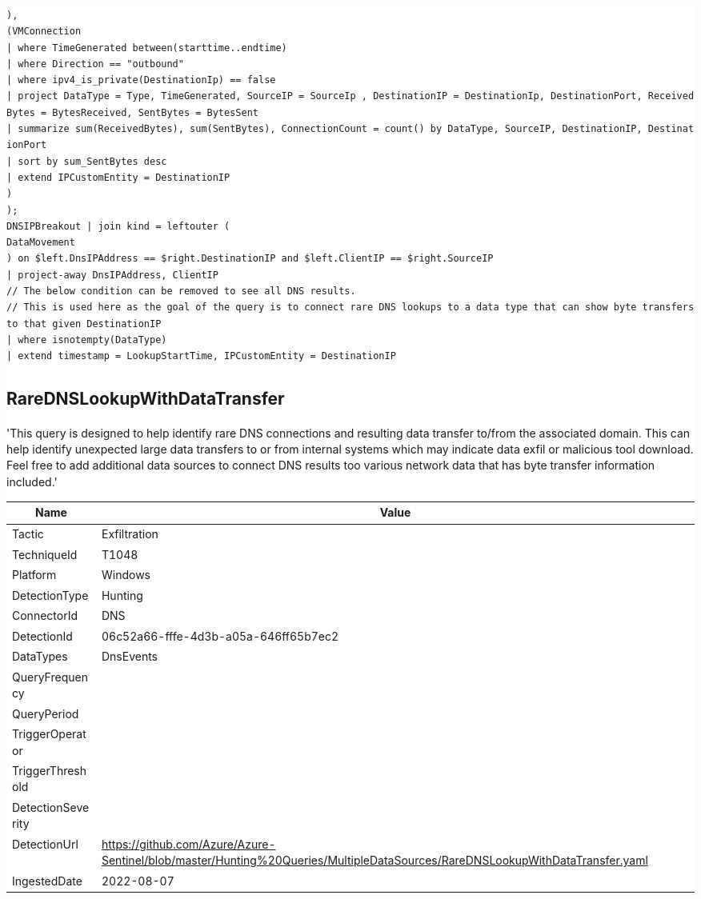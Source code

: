```kql
),
(VMConnection
| where TimeGenerated between(starttime..endtime)
| where Direction == "outbound"
| where ipv4_is_private(DestinationIp) == false
| project DataType = Type, TimeGenerated, SourceIP = SourceIp , DestinationIP = DestinationIp, DestinationPort, ReceivedBytes = BytesReceived, SentBytes = BytesSent
| summarize sum(ReceivedBytes), sum(SentBytes), ConnectionCount = count() by DataType, SourceIP, DestinationIP, DestinationPort
| sort by sum_SentBytes desc
| extend IPCustomEntity = DestinationIP
)
);
DNSIPBreakout | join kind = leftouter (
DataMovement
) on $left.DnsIPAddress == $right.DestinationIP and $left.ClientIP == $right.SourceIP
| project-away DnsIPAddress, ClientIP
// The below condition can be removed to see all DNS results.
// This is used here as the goal of the query is to connect rare DNS lookups to a data type that can show byte transfers to that given DestinationIP
| where isnotempty(DataType)
| extend timestamp = LookupStartTime, IPCustomEntity = DestinationIP

```

## RareDNSLookupWithDataTransfer

'This query is designed to help identify rare DNS connections and resulting data transfer to/from the associated domain.
This can help identify unexpected large data transfers to or from internal systems which may indicate data exfil or malicious tool download.
Feel free to add additional data sources to connect DNS results too various network data that has byte transfer information included.'

|Name | Value |
| --- | --- |
|Tactic | Exfiltration|
|TechniqueId | T1048|
|Platform | Windows|
|DetectionType | Hunting |
|ConnectorId | DNS |
|DetectionId | 06c52a66-fffe-4d3b-a05a-646ff65b7ec2 |
|DataTypes | DnsEvents |
|QueryFrequency |  |
|QueryPeriod |  |
|TriggerOperator |  |
|TriggerThreshold |  |
|DetectionSeverity |  |
|DetectionUrl | https://github.com/Azure/Azure-Sentinel/blob/master/Hunting%20Queries/MultipleDataSources/RareDNSLookupWithDataTransfer.yaml |
|IngestedDate | 2022-08-07 |
